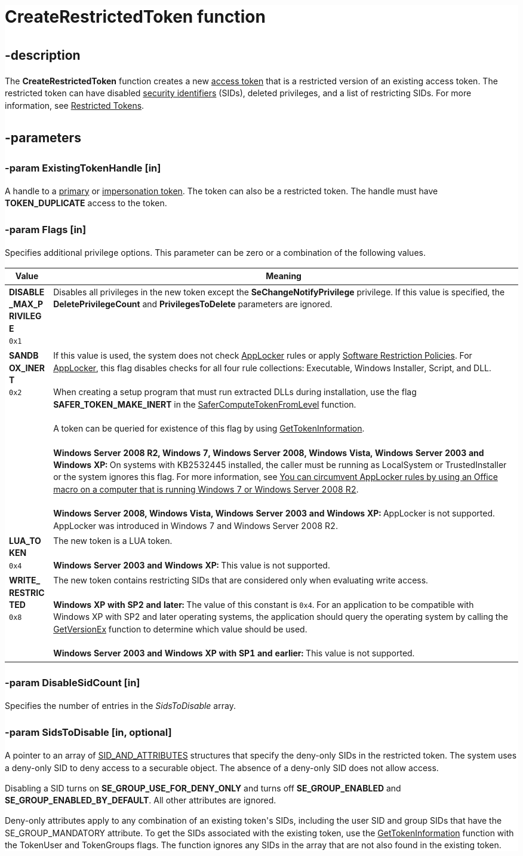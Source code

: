 
# CreateRestrictedToken function

## -description

The **CreateRestrictedToken** function creates a new [access token](/windows/win32/SecGloss/a-gly) that is a restricted version of an existing access token. The restricted token can have disabled [security identifiers](/windows/win32/SecGloss/s-gly) (SIDs), deleted privileges, and a list of restricting SIDs. For more information, see [Restricted Tokens](/windows/win32/SecAuthZ/restricted-tokens).

## -parameters

### -param ExistingTokenHandle [in]

A handle to a [primary](/windows/win32/SecGloss/p-gly) or [impersonation token](/windows/win32/SecGloss/i-gly). The token can also be a restricted token. The handle must have **TOKEN_DUPLICATE** access to the token.

### -param Flags [in]

Specifies additional privilege options. This parameter can be zero or a combination of the following values.

| Value | Meaning |
|-------|---------|
| **DISABLE_MAX_PRIVILEGE**<br/>`0x1` | Disables all privileges in the new token except the **SeChangeNotifyPrivilege** privilege. If this value is specified, the **DeletePrivilegeCount** and **PrivilegesToDelete** parameters are ignored. |
| **SANDBOX_INERT**<br/>`0x2` | If this value is used, the system does not check [AppLocker](/previous-versions/windows/it-pro/windows-server-2008-R2-and-2008/dd723678(v=ws.10)) rules or apply [Software Restriction Policies](/previous-versions/windows/it-pro/windows-server-2003/cc779607(v=ws.10)). For [AppLocker](/previous-versions/windows/it-pro/windows-server-2008-R2-and-2008/dd723678(v=ws.10)), this flag disables checks for all four rule collections: Executable, Windows Installer, Script, and DLL.<br/><br/>When creating a setup program that must run extracted DLLs during installation, use the flag **SAFER_TOKEN_MAKE_INERT** in the [SaferComputeTokenFromLevel](/windows/win32/api/winsafer/nf-winsafer-safercomputetokenfromlevel) function.<br/><br/>A token can be queried for existence of this flag by using [GetTokenInformation](/windows/win32/api/securitybaseapi/nf-securitybaseapi-gettokeninformation).<br/><br/>**Windows Server 2008 R2, Windows 7, Windows Server 2008, Windows Vista, Windows Server 2003 and Windows XP:** On systems with KB2532445 installed, the caller must be running as LocalSystem or TrustedInstaller or the system ignores this flag. For more information, see [You can circumvent AppLocker rules by using an Office macro on a computer that is running Windows 7 or Windows Server 2008 R2](https://support.microsoft.com/topic/you-can-circumvent-applocker-rules-by-using-an-office-macro-on-a-computer-that-is-running-windows-7-or-windows-server-2008-r2-b002ea09-1268-bb1f-f97b-d744103e220e).<br/><br/>**Windows Server 2008, Windows Vista, Windows Server 2003 and Windows XP:** AppLocker is not supported. AppLocker was introduced in Windows 7 and Windows Server 2008 R2. |
| **LUA_TOKEN**<br/>`0x4` | The new token is a LUA token.<br/><br/>**Windows Server 2003 and Windows XP:** This value is not supported. |
| **WRITE_RESTRICTED**<br/>`0x8` | The new token contains restricting SIDs that are considered only when evaluating write access.<br/><br/>**Windows XP with SP2 and later:** The value of this constant is `0x4`. For an application to be compatible with Windows XP with SP2 and later operating systems, the application should query the operating system by calling the [GetVersionEx](/windows/win32/api/sysinfoapi/nf-sysinfoapi-getversionexa) function to determine which value should be used.<br/><br/>**Windows Server 2003 and Windows XP with SP1 and earlier:** This value is not supported. |

### -param DisableSidCount [in]

Specifies the number of entries in the *SidsToDisable* array.

### -param SidsToDisable [in, optional]

A pointer to an array of [SID_AND_ATTRIBUTES](/windows/win32/api/winnt/ns-winnt-sid_and_attributes) structures that specify the deny-only SIDs in the restricted token. The system uses a deny-only SID to deny access to a securable object. The absence of a deny-only SID does not allow access.

Disabling a SID turns on **SE_GROUP_USE_FOR_DENY_ONLY** and turns off **SE_GROUP_ENABLED** and **SE_GROUP_ENABLED_BY_DEFAULT**. All other attributes are ignored.

Deny-only attributes apply to any combination of an existing token's SIDs, including the user SID and group SIDs that have the SE_GROUP_MANDATORY attribute. To get the SIDs associated with the existing token, use the [GetTokenInformation](/windows/win32/api/securitybaseapi/nf-securitybaseapi-gettokeninformation) function with the TokenUser and TokenGroups flags. The function ignores any SIDs in the array that are not also found in the existing token.
